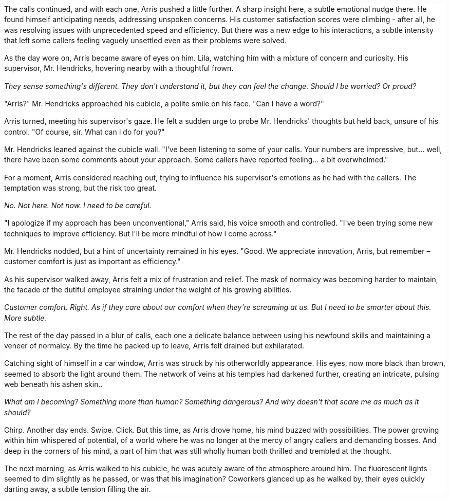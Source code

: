 

The calls continued, and with each one, Arris pushed a little further. A sharp insight here, a subtle emotional nudge there. He found himself anticipating needs, addressing unspoken concerns. His customer satisfaction scores were climbing - after all, he was resolving issues with unprecedented speed and efficiency. But there was a new edge to his interactions, a subtle intensity that left some callers feeling vaguely unsettled even as their problems were solved.

As the day wore on, Arris became aware of eyes on him. Lila, watching him with a mixture of concern and curiosity. His supervisor, Mr. Hendricks, hovering nearby with a thoughtful frown.

*They sense something's different. They don't understand it, but they can feel the change. Should I be worried? Or proud?*

"Arris?" Mr. Hendricks approached his cubicle, a polite smile on his face. "Can I have a word?"

Arris turned, meeting his supervisor's gaze. He felt a sudden urge to probe Mr. Hendricks' thoughts but held back, unsure of his control. "Of course, sir. What can I do for you?"

Mr. Hendricks leaned against the cubicle wall. "I've been listening to some of your calls. Your numbers are impressive, but... well, there have been some comments about your approach. Some callers have reported feeling... a bit overwhelmed."

For a moment, Arris considered reaching out, trying to influence his supervisor's emotions as he had with the callers. The temptation was strong, but the risk too great.

*No. Not here. Not now. I need to be careful.*

"I apologize if my approach has been unconventional," Arris said, his voice smooth and controlled. "I've been trying some new techniques to improve efficiency. But I'll be more mindful of how I come across."

Mr. Hendricks nodded, but a hint of uncertainty remained in his eyes. "Good. We appreciate innovation, Arris, but remember – customer comfort is just as important as efficiency."

As his supervisor walked away, Arris felt a mix of frustration and relief. The mask of normalcy was becoming harder to maintain, the facade of the dutiful employee straining under the weight of his growing abilities.

*Customer comfort. Right. As if they care about our comfort when they're screaming at us. But I need to be smarter about this. More subtle.*

The rest of the day passed in a blur of calls, each one a delicate balance between using his newfound skills and maintaining a veneer of normalcy. By the time he packed up to leave, Arris felt drained but exhilarated.

Catching sight of himself in a car window, Arris was struck by his otherworldly appearance. His eyes, now more black than brown, seemed to absorb the light around them. The network of veins at his temples had darkened further, creating an intricate, pulsing web beneath his ashen skin..

*What am I becoming? Something more than human? Something dangerous? And why doesn't that scare me as much as it should?*

Chirp. Another day ends. Swipe. Click. But this time, as Arris drove home, his mind buzzed with possibilities. The power growing within him whispered of potential, of a world where he was no longer at the mercy of angry callers and demanding bosses. And deep in the corners of his mind, a part of him that was still wholly human both thrilled and trembled at the thought.

The next morning, as Arris walked to his cubicle, he was acutely aware of the atmosphere around him. The fluorescent lights seemed to dim slightly as he passed, or was that his imagination? Coworkers glanced up as he walked by, their eyes quickly darting away, a subtle tension filling the air.
